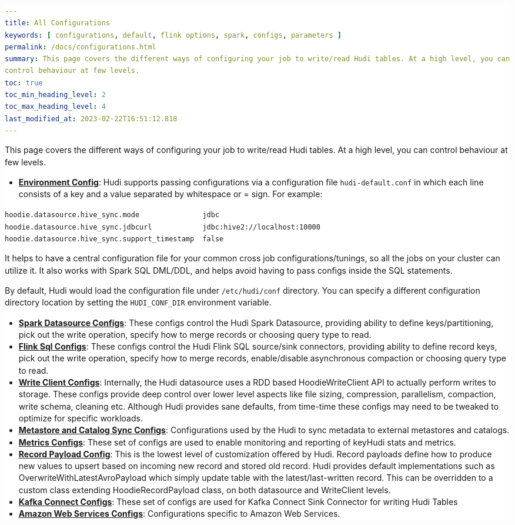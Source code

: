 ```yaml
---
title: All Configurations
keywords: [ configurations, default, flink options, spark, configs, parameters ] 
permalink: /docs/configurations.html
summary: This page covers the different ways of configuring your job to write/read Hudi tables. At a high level, you can control behaviour at few levels.
toc: true
toc_min_heading_level: 2
toc_max_heading_level: 4
last_modified_at: 2023-02-22T16:51:12.818
---
```


This page covers the different ways of configuring your job to write/read Hudi tables. At a high level, you can control behaviour at few levels.

- [**Environment Config**](#ENVIRONMENT_CONFIG): Hudi supports passing configurations via a configuration file `hudi-default.conf` in which each line consists of a key and a value separated by whitespace or = sign. For example:
```
hoodie.datasource.hive_sync.mode               jdbc
hoodie.datasource.hive_sync.jdbcurl            jdbc:hive2://localhost:10000
hoodie.datasource.hive_sync.support_timestamp  false
```
It helps to have a central configuration file for your common cross job configurations/tunings, so all the jobs on your cluster can utilize it. It also works with Spark SQL DML/DDL, and helps avoid having to pass configs inside the SQL statements.

By default, Hudi would load the configuration file under `/etc/hudi/conf` directory. You can specify a different configuration directory location by setting the `HUDI_CONF_DIR` environment variable.
- [**Spark Datasource Configs**](#SPARK_DATASOURCE): These configs control the Hudi Spark Datasource, providing ability to define keys/partitioning, pick out the write operation, specify how to merge records or choosing query type to read.
- [**Flink Sql Configs**](#FLINK_SQL): These configs control the Hudi Flink SQL source/sink connectors, providing ability to define record keys, pick out the write operation, specify how to merge records, enable/disable asynchronous compaction or choosing query type to read.
- [**Write Client Configs**](#WRITE_CLIENT): Internally, the Hudi datasource uses a RDD based HoodieWriteClient API to actually perform writes to storage. These configs provide deep control over lower level aspects like file sizing, compression, parallelism, compaction, write schema, cleaning etc. Although Hudi provides sane defaults, from time-time these configs may need to be tweaked to optimize for specific workloads.
- [**Metastore and Catalog Sync Configs**](#META_SYNC): Configurations used by the Hudi to sync metadata to external metastores and catalogs.
- [**Metrics Configs**](#METRICS): These set of configs are used to enable monitoring and reporting of keyHudi stats and metrics.
- [**Record Payload Config**](#RECORD_PAYLOAD): This is the lowest level of customization offered by Hudi. Record payloads define how to produce new values to upsert based on incoming new record and stored old record. Hudi provides default implementations such as OverwriteWithLatestAvroPayload which simply update table with the latest/last-written record. This can be overridden to a custom class extending HoodieRecordPayload class, on both datasource and WriteClient levels.
- [**Kafka Connect Configs**](#KAFKA_CONNECT): These set of configs are used for Kafka Connect Sink Connector for writing Hudi Tables
- [**Amazon Web Services Configs**](#AWS): Configurations specific to Amazon Web Services.
